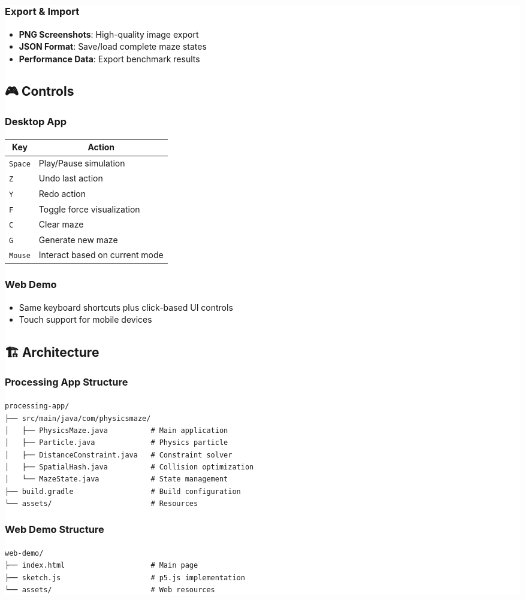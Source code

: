 ### Export & Import
- **PNG Screenshots**: High-quality image export
- **JSON Format**: Save/load complete maze states
- **Performance Data**: Export benchmark results

## 🎮 Controls

### Desktop App
| Key | Action |
|-----|--------|
| `Space` | Play/Pause simulation |
| `Z` | Undo last action |
| `Y` | Redo action |
| `F` | Toggle force visualization |
| `C` | Clear maze |
| `G` | Generate new maze |
| `Mouse` | Interact based on current mode |

### Web Demo
- Same keyboard shortcuts plus click-based UI controls
- Touch support for mobile devices

## 🏗️ Architecture

### Processing App Structure
```
processing-app/
├── src/main/java/com/physicsmaze/
│   ├── PhysicsMaze.java          # Main application
│   ├── Particle.java             # Physics particle
│   ├── DistanceConstraint.java   # Constraint solver
│   ├── SpatialHash.java          # Collision optimization
│   └── MazeState.java            # State management
├── build.gradle                  # Build configuration
└── assets/                       # Resources
```

### Web Demo Structure
```
web-demo/
├── index.html                    # Main page
├── sketch.js                     # p5.js implementation
└── assets/                       # Web resources
```
